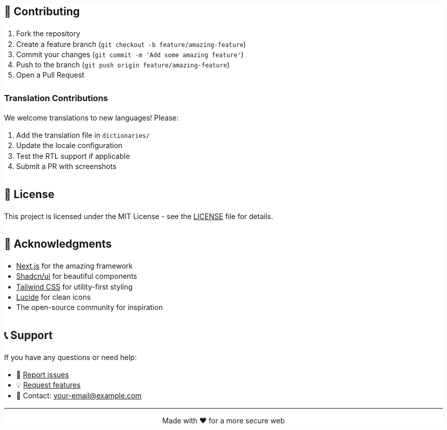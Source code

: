 ## 🤝 Contributing

1. Fork the repository
2. Create a feature branch (`git checkout -b feature/amazing-feature`)
3. Commit your changes (`git commit -m 'Add some amazing feature'`)
4. Push to the branch (`git push origin feature/amazing-feature`)
5. Open a Pull Request

### Translation Contributions

We welcome translations to new languages! Please:

1. Add the translation file in `dictionaries/`
2. Update the locale configuration
3. Test the RTL support if applicable
4. Submit a PR with screenshots

## 📄 License

This project is licensed under the MIT License - see the [LICENSE](LICENSE) file for details.

## 🙏 Acknowledgments

- [Next.js](https://nextjs.org/) for the amazing framework
- [Shadcn/ui](https://ui.shadcn.com/) for beautiful components
- [Tailwind CSS](https://tailwindcss.com/) for utility-first styling
- [Lucide](https://lucide.dev/) for clean icons
- The open-source community for inspiration

## 📞 Support

If you have any questions or need help:

- 🐛 [Report issues](https://github.com/iMuromec/password-generator/issues)
- 💡 [Request features](https://github.com/iMuromec/password-generator/discussions)
- 📧 Contact: your-email@example.com

---

<div align="center">
Made with ❤️ for a more secure web
</div>
